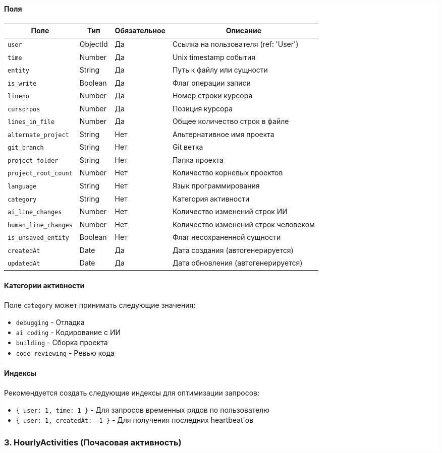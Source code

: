 #### Поля

| Поле                 | Тип      | Обязательное | Описание                             |
| -------------------- | -------- | ------------ | ------------------------------------ |
| `user`               | ObjectId | Да           | Ссылка на пользователя (ref: 'User') |
| `time`               | Number   | Да           | Unix timestamp события               |
| `entity`             | String   | Да           | Путь к файлу или сущности            |
| `is_write`           | Boolean  | Да           | Флаг операции записи                 |
| `lineno`             | Number   | Да           | Номер строки курсора                 |
| `cursorpos`          | Number   | Да           | Позиция курсора                      |
| `lines_in_file`      | Number   | Да           | Общее количество строк в файле       |
| `alternate_project`  | String   | Нет          | Альтернативное имя проекта           |
| `git_branch`         | String   | Нет          | Git ветка                            |
| `project_folder`     | String   | Нет          | Папка проекта                        |
| `project_root_count` | Number   | Нет          | Количество корневых проектов         |
| `language`           | String   | Нет          | Язык программирования                |
| `category`           | String   | Нет          | Категория активности                 |
| `ai_line_changes`    | Number   | Нет          | Количество изменений строк ИИ        |
| `human_line_changes` | Number   | Нет          | Количество изменений строк человеком |
| `is_unsaved_entity`  | Boolean  | Нет          | Флаг несохраненной сущности          |
| `createdAt`          | Date     | Да           | Дата создания (автогенерируется)     |
| `updatedAt`          | Date     | Да           | Дата обновления (автогенерируется)   |

#### Категории активности

Поле `category` может принимать следующие значения:

- `debugging` - Отладка
- `ai coding` - Кодирование с ИИ
- `building` - Сборка проекта
- `code reviewing` - Ревью кода

#### Индексы

Рекомендуется создать следующие индексы для оптимизации запросов:

- `{ user: 1, time: 1 }` - Для запросов временных рядов по пользователю
- `{ user: 1, createdAt: -1 }` - Для получения последних heartbeat'ов

### 3. HourlyActivities (Почасовая активность)
